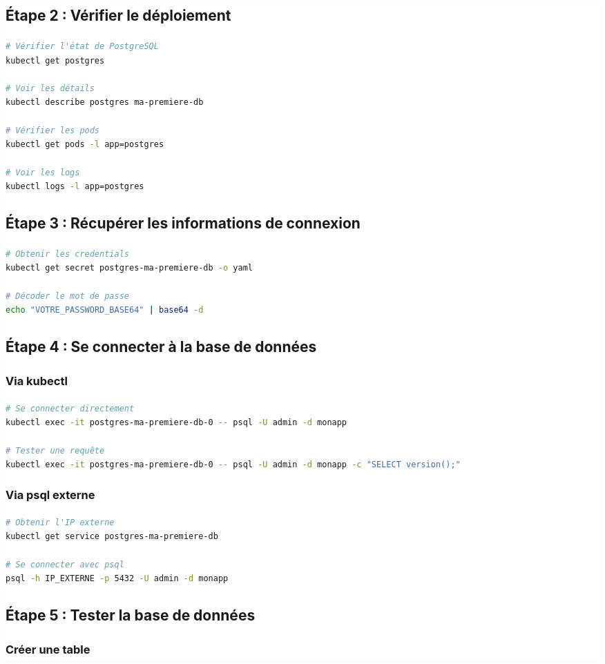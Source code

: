 ## Étape 2 : Vérifier le déploiement

```bash
# Vérifier l'état de PostgreSQL
kubectl get postgres

# Voir les détails
kubectl describe postgres ma-premiere-db

# Vérifier les pods
kubectl get pods -l app=postgres

# Voir les logs
kubectl logs -l app=postgres
```

## Étape 3 : Récupérer les informations de connexion

```bash
# Obtenir les credentials
kubectl get secret postgres-ma-premiere-db -o yaml

# Décoder le mot de passe
echo "VOTRE_PASSWORD_BASE64" | base64 -d
```

## Étape 4 : Se connecter à la base de données

### Via kubectl

```bash
# Se connecter directement
kubectl exec -it postgres-ma-premiere-db-0 -- psql -U admin -d monapp

# Tester une requête
kubectl exec -it postgres-ma-premiere-db-0 -- psql -U admin -d monapp -c "SELECT version();"
```

### Via psql externe

```bash
# Obtenir l'IP externe
kubectl get service postgres-ma-premiere-db

# Se connecter avec psql
psql -h IP_EXTERNE -p 5432 -U admin -d monapp
```

## Étape 5 : Tester la base de données

### Créer une table
